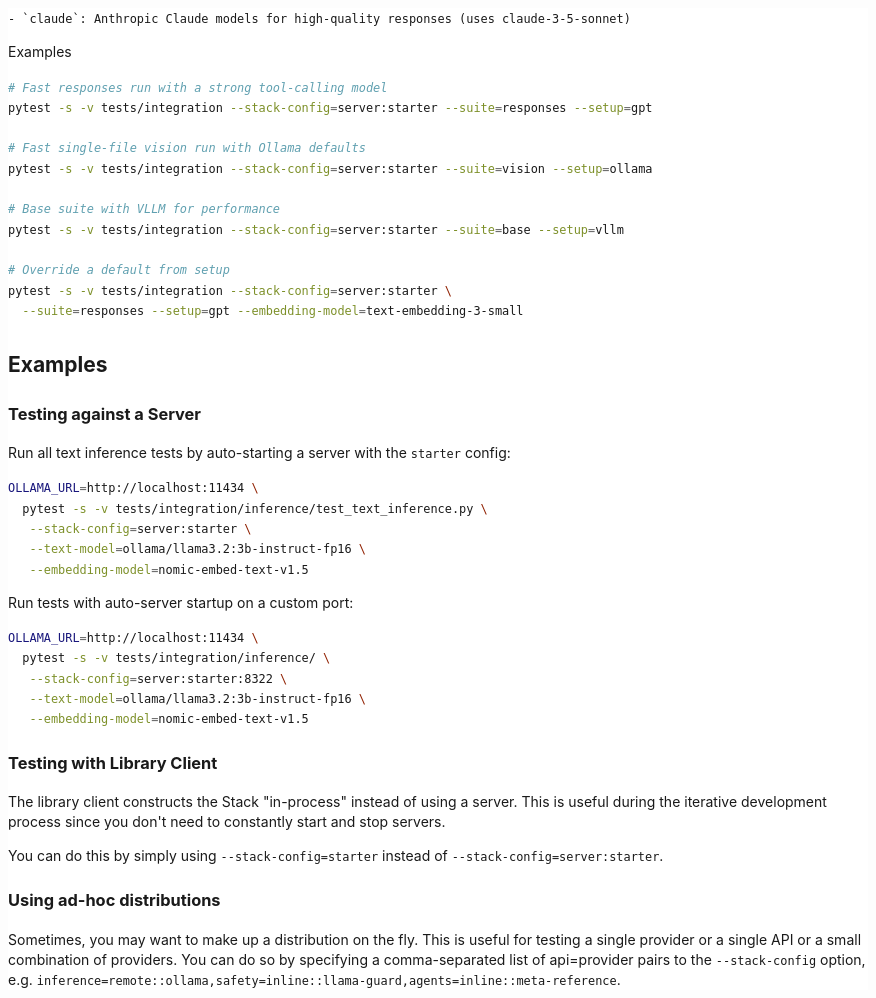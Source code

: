     - `claude`: Anthropic Claude models for high-quality responses (uses claude-3-5-sonnet)

Examples

```bash
# Fast responses run with a strong tool-calling model
pytest -s -v tests/integration --stack-config=server:starter --suite=responses --setup=gpt

# Fast single-file vision run with Ollama defaults
pytest -s -v tests/integration --stack-config=server:starter --suite=vision --setup=ollama

# Base suite with VLLM for performance
pytest -s -v tests/integration --stack-config=server:starter --suite=base --setup=vllm

# Override a default from setup
pytest -s -v tests/integration --stack-config=server:starter \
  --suite=responses --setup=gpt --embedding-model=text-embedding-3-small
```

## Examples

### Testing against a Server

Run all text inference tests by auto-starting a server with the `starter` config:

```bash
OLLAMA_URL=http://localhost:11434 \
  pytest -s -v tests/integration/inference/test_text_inference.py \
   --stack-config=server:starter \
   --text-model=ollama/llama3.2:3b-instruct-fp16 \
   --embedding-model=nomic-embed-text-v1.5
```

Run tests with auto-server startup on a custom port:

```bash
OLLAMA_URL=http://localhost:11434 \
  pytest -s -v tests/integration/inference/ \
   --stack-config=server:starter:8322 \
   --text-model=ollama/llama3.2:3b-instruct-fp16 \
   --embedding-model=nomic-embed-text-v1.5
```

### Testing with Library Client

The library client constructs the Stack "in-process" instead of using a server. This is useful during the iterative development process since you don't need to constantly start and stop servers.


You can do this by simply using `--stack-config=starter` instead of `--stack-config=server:starter`.


### Using ad-hoc distributions

Sometimes, you may want to make up a distribution on the fly. This is useful for testing a single provider or a single API or a small combination of providers. You can do so by specifying a comma-separated list of api=provider pairs to the `--stack-config` option, e.g. `inference=remote::ollama,safety=inline::llama-guard,agents=inline::meta-reference`.

